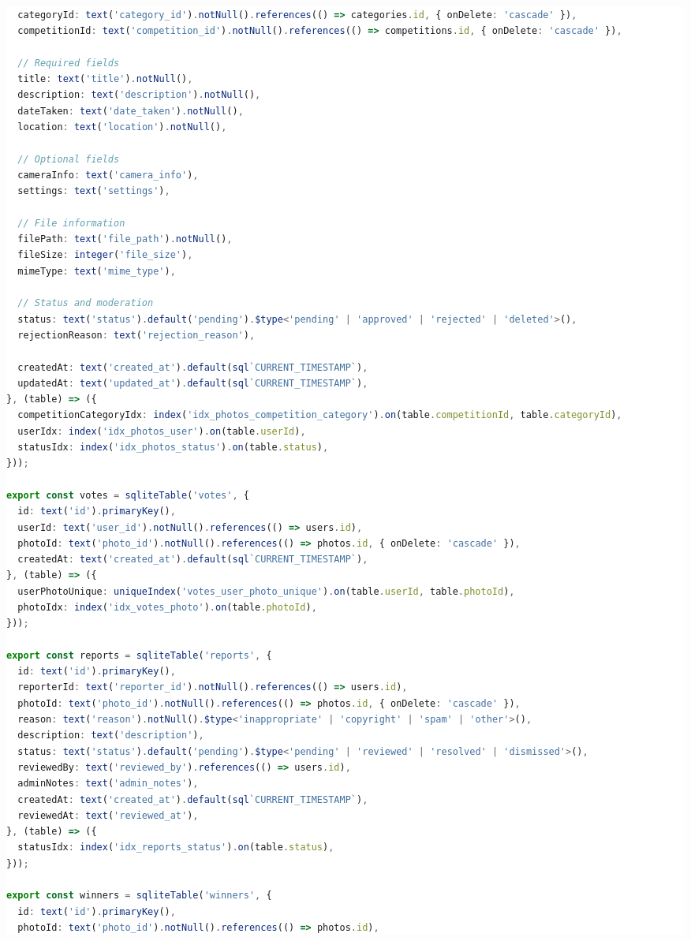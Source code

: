 ```typescript
  categoryId: text('category_id').notNull().references(() => categories.id, { onDelete: 'cascade' }),
  competitionId: text('competition_id').notNull().references(() => competitions.id, { onDelete: 'cascade' }),
  
  // Required fields
  title: text('title').notNull(),
  description: text('description').notNull(),
  dateTaken: text('date_taken').notNull(),
  location: text('location').notNull(),
  
  // Optional fields
  cameraInfo: text('camera_info'),
  settings: text('settings'),
  
  // File information
  filePath: text('file_path').notNull(),
  fileSize: integer('file_size'),
  mimeType: text('mime_type'),
  
  // Status and moderation
  status: text('status').default('pending').$type<'pending' | 'approved' | 'rejected' | 'deleted'>(),
  rejectionReason: text('rejection_reason'),
  
  createdAt: text('created_at').default(sql`CURRENT_TIMESTAMP`),
  updatedAt: text('updated_at').default(sql`CURRENT_TIMESTAMP`),
}, (table) => ({
  competitionCategoryIdx: index('idx_photos_competition_category').on(table.competitionId, table.categoryId),
  userIdx: index('idx_photos_user').on(table.userId),
  statusIdx: index('idx_photos_status').on(table.status),
}));

export const votes = sqliteTable('votes', {
  id: text('id').primaryKey(),
  userId: text('user_id').notNull().references(() => users.id),
  photoId: text('photo_id').notNull().references(() => photos.id, { onDelete: 'cascade' }),
  createdAt: text('created_at').default(sql`CURRENT_TIMESTAMP`),
}, (table) => ({
  userPhotoUnique: uniqueIndex('votes_user_photo_unique').on(table.userId, table.photoId),
  photoIdx: index('idx_votes_photo').on(table.photoId),
}));

export const reports = sqliteTable('reports', {
  id: text('id').primaryKey(),
  reporterId: text('reporter_id').notNull().references(() => users.id),
  photoId: text('photo_id').notNull().references(() => photos.id, { onDelete: 'cascade' }),
  reason: text('reason').notNull().$type<'inappropriate' | 'copyright' | 'spam' | 'other'>(),
  description: text('description'),
  status: text('status').default('pending').$type<'pending' | 'reviewed' | 'resolved' | 'dismissed'>(),
  reviewedBy: text('reviewed_by').references(() => users.id),
  adminNotes: text('admin_notes'),
  createdAt: text('created_at').default(sql`CURRENT_TIMESTAMP`),
  reviewedAt: text('reviewed_at'),
}, (table) => ({
  statusIdx: index('idx_reports_status').on(table.status),
}));

export const winners = sqliteTable('winners', {
  id: text('id').primaryKey(),
  photoId: text('photo_id').notNull().references(() => photos.id),
```